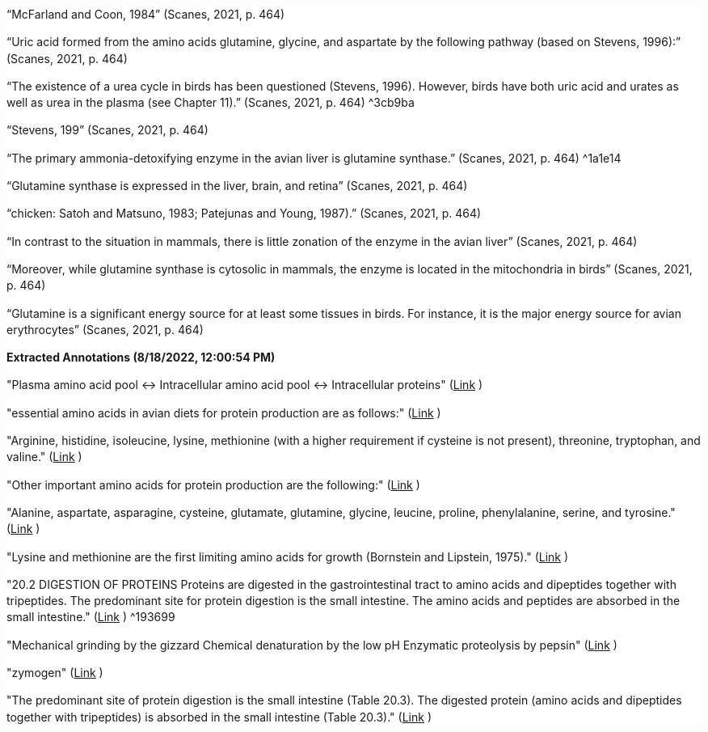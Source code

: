 “McFarland and Coon, 1984” (Scanes, 2021, p. 464) 

“Uric acid formed from the amino acids glutamine, glycine, and aspartate by the following pathway (based on Stevens, 1996):” (Scanes, 2021, p. 464) 

“The existence of a urea cycle in birds has been questioned (Stevens, 1996). However, birds have both uric acid and urates as well as urea in the plasma (see Chapter 11).” (Scanes, 2021, p. 464)  ^3cb9ba

“Stevens, 199” (Scanes, 2021, p. 464) 

“The primary ammonia-detoxifying enzyme in the avian liver is glutamine synthase.” (Scanes, 2021, p. 464)  ^1a1e14

“Glutamine synthase is expressed in the liver, brain, and retina” (Scanes, 2021, p. 464) 

“chicken: Satoh and Matsuno, 1983; Patejunas and Young, 1987).” (Scanes, 2021, p. 464) 

“In contrast to the situation in mammals, there is little zonation of the enzyme in the avian liver” (Scanes, 2021, p. 464) 

“Moreover, while glutamine synthase is cytosolic in mammals, the enzyme is located in the mitochondria in birds” (Scanes, 2021, p. 464) 

“Glutamine is a significant energy source for at least some tissues in birds. For instance, it is the major energy source for avian erythrocytes” (Scanes, 2021, p. 464) 

<b>Extracted Annotations (8/18/2022, 12:00:54 PM)</b> 

"Plasma amino acid pool ↔ Intracellular amino acid pool ↔ Intracellular proteins" ([Link](zotero://open-pdf/library/items/GASDAVLC?page=1) )

"essential amino acids in avian diets for protein production are as follows:" ([Link](zotero://open-pdf/library/items/GASDAVLC?page=1) )

"Arginine, histidine, isoleucine, lysine, methionine (with a higher requirement if cysteine is not present), threonine, tryptophan, and valine." ([Link](zotero://open-pdf/library/items/GASDAVLC?page=1) )

"Other important amino acids for protein production are the following:" ([Link](zotero://open-pdf/library/items/GASDAVLC?page=1) )

"Alanine, aspartate, asparagine, cysteine, glutamate, glutamine, glycine, leucine, proline, phenylalanine, serine, and tyrosine." ([Link](zotero://open-pdf/library/items/GASDAVLC?page=1) )

"Lysine and methionine are the first limiting amino acids for growth (Bornstein and Lipstein, 1975)." ([Link](zotero://open-pdf/library/items/GASDAVLC?page=1) )

<a id="^193699"></a> "20.2 DIGESTION OF PROTEINS Proteins are digested in the gastrointestinal tract to amino acids and dipeptides together with tripeptides. The predominant site for protein digestion is the small intestine. The amino acids and peptides are absorbed in the small intestine." ([Link](zotero://open-pdf/library/items/GASDAVLC?page=2) ) ^193699

"Mechanical grinding by the gizzard Chemical denaturation by the low pH Enzymatic proteolysis by pepsin" ([Link](zotero://open-pdf/library/items/GASDAVLC?page=2) )

"zymogen" ([Link](zotero://open-pdf/library/items/GASDAVLC?page=2) )

"The predominant site of protein digestion is the small intestine (Table 20.3). The digested protein (amino acids and dipeptides together with tripeptides) is absorbed in the small intestine (Table 20.3)." ([Link](zotero://open-pdf/library/items/GASDAVLC?page=3) )

